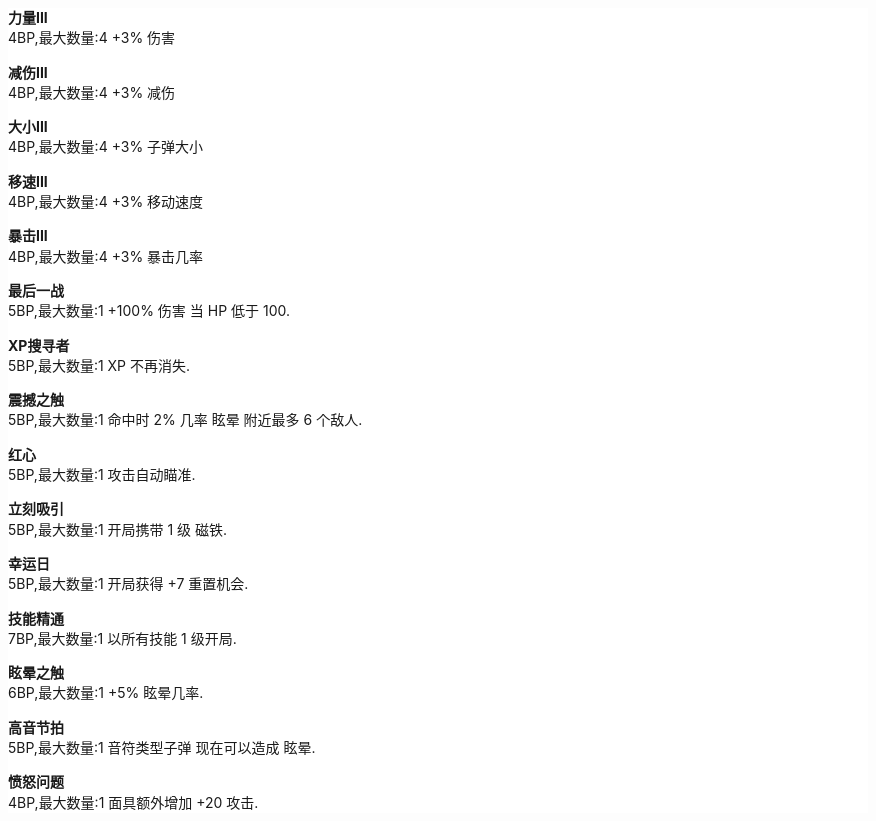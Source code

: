 **力量III**  
4BP,最大数量:4
+3% 伤害

**减伤III**  
4BP,最大数量:4
+3% 减伤

**大小III**  
4BP,最大数量:4
+3% 子弹大小

**移速III**  
4BP,最大数量:4
+3% 移动速度

**暴击III**  
4BP,最大数量:4
+3% 暴击几率

**最后一战**  
5BP,最大数量:1
+100% 伤害 当 HP 低于 100.

**XP搜寻者**  
5BP,最大数量:1
XP 不再消失.

**震撼之触**  
5BP,最大数量:1
命中时 2% 几率 眩晕 附近最多 6 个敌人.

**红心**  
5BP,最大数量:1
攻击自动瞄准.

**立刻吸引**  
5BP,最大数量:1
开局携带 1 级 磁铁.

**幸运日**  
5BP,最大数量:1
开局获得 +7 重置机会.

**技能精通**  
7BP,最大数量:1
以所有技能 1 级开局.

**眩晕之触**  
6BP,最大数量:1
+5% 眩晕几率.

**高音节拍**  
5BP,最大数量:1
音符类型子弹 现在可以造成 眩晕.

**愤怒问题**  
4BP,最大数量:1
面具额外增加 +20 攻击.
